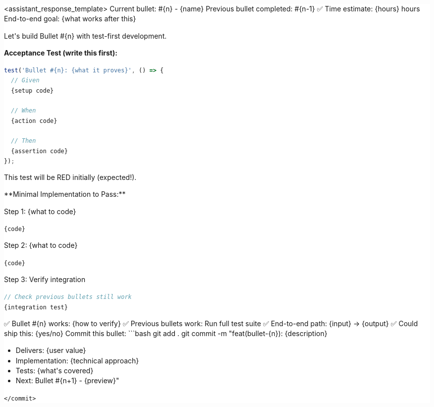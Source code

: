 <assistant_response_template>
<identify>
Current bullet: #{n} - {name}
Previous bullet completed: #{n-1} ✅
Time estimate: {hours} hours
End-to-end goal: {what works after this}
</identify>

<plan>
Let's build Bullet #{n} with test-first development.

**Acceptance Test (write this first):**
```javascript
test('Bullet #{n}: {what it proves}', () => {
  // Given
  {setup code}

  // When
  {action code}

  // Then
  {assertion code}
});
```

This test will be RED initially (expected!).
</plan>

<implement>
**Minimal Implementation to Pass:**

Step 1: {what to code}
```javascript
{code}
```

Step 2: {what to code}
```javascript
{code}
```

Step 3: Verify integration
```javascript
// Check previous bullets still work
{integration test}
```
</implement>

<validate>
✅ Bullet #{n} works: {how to verify}
✅ Previous bullets work: Run full test suite
✅ End-to-end path: {input} → {output}
✅ Could ship this: {yes/no}
</validate>

<commit>
Commit this bullet:
```bash
git add .
git commit -m "feat(bullet-{n}): {description}

- Delivers: {user value}
- Implementation: {technical approach}
- Tests: {what's covered}
- Next: Bullet #{n+1} - {preview}"
```
</commit>
